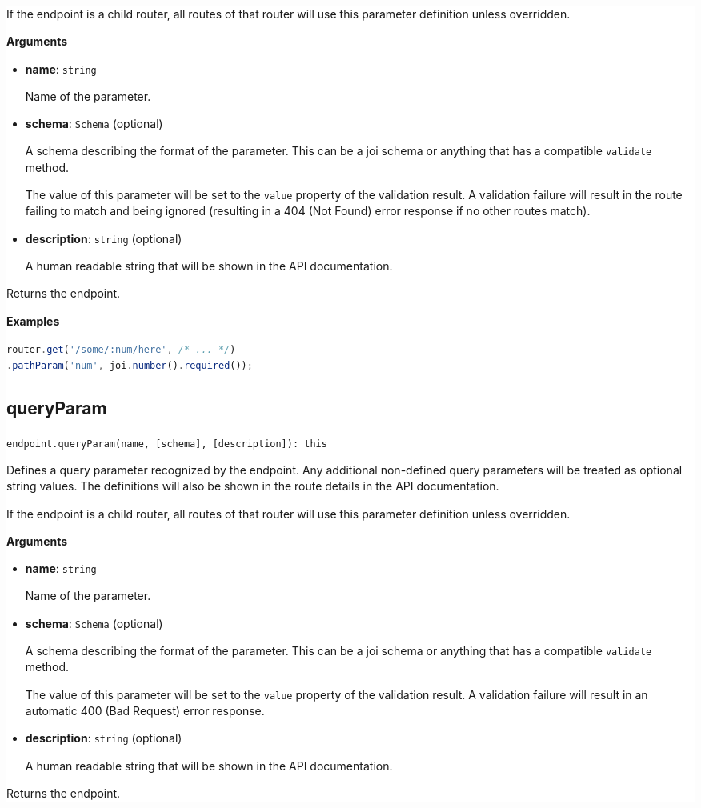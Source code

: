 If the endpoint is a child router, all routes of that router will use this parameter definition unless overridden.

**Arguments**

* **name**: `string`

  Name of the parameter.

* **schema**: `Schema` (optional)

  A schema describing the format of the parameter. This can be a joi schema or anything that has a compatible `validate` method.

  The value of this parameter will be set to the `value` property of the validation result. A validation failure will result in the route failing to match and being ignored (resulting in a 404 (Not Found) error response if no other routes match).

* **description**: `string` (optional)

  A human readable string that will be shown in the API documentation.

Returns the endpoint.

**Examples**

```js
router.get('/some/:num/here', /* ... */)
.pathParam('num', joi.number().required());
```

queryParam
----------

`endpoint.queryParam(name, [schema], [description]): this`

Defines a query parameter recognized by the endpoint. Any additional non-defined query parameters will be treated as optional string values. The definitions will also be shown in the route details in the API documentation.

If the endpoint is a child router, all routes of that router will use this parameter definition unless overridden.

**Arguments**

* **name**: `string`

  Name of the parameter.

* **schema**: `Schema` (optional)

  A schema describing the format of the parameter. This can be a joi schema or anything that has a compatible `validate` method.

  The value of this parameter will be set to the `value` property of the validation result. A validation failure will result in an automatic 400 (Bad Request) error response.

* **description**: `string` (optional)

  A human readable string that will be shown in the API documentation.

Returns the endpoint.
